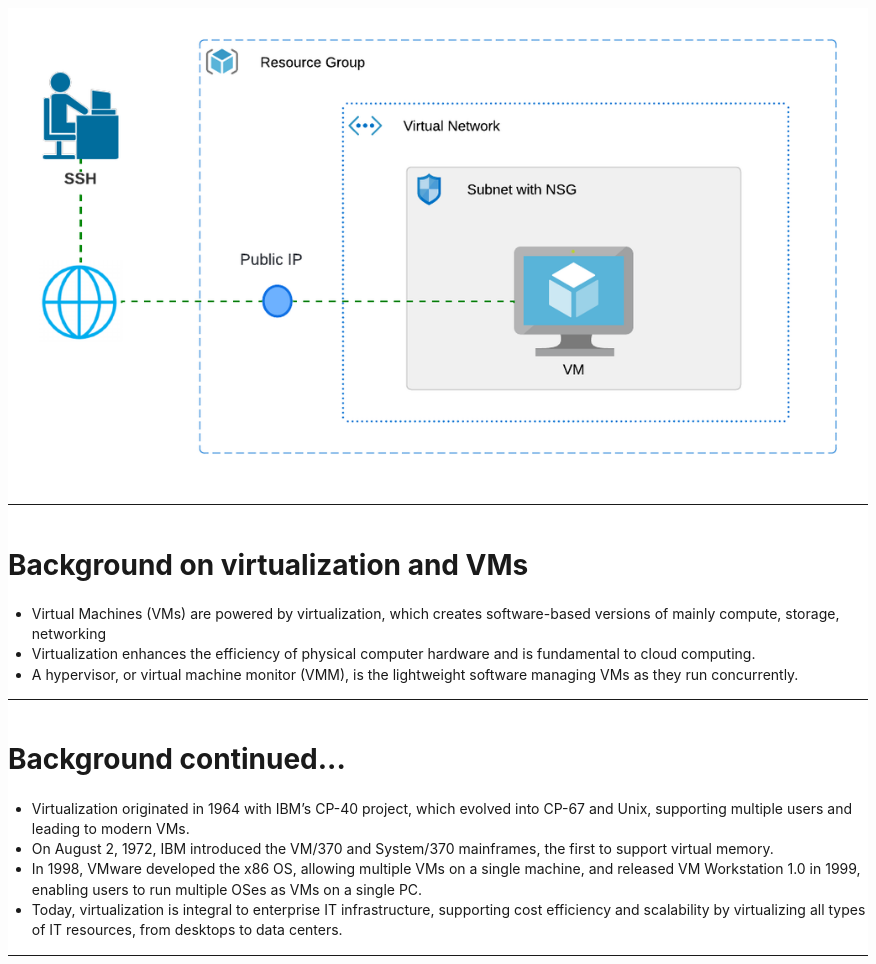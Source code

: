 ![azurevm](azure_vm_2.png)


---

# Background on virtualization and VMs

- Virtual Machines (VMs) are powered by virtualization, which creates software-based versions of mainly compute, storage, networking 
- Virtualization enhances the efficiency of physical computer hardware and is fundamental to cloud computing.
- A hypervisor, or virtual machine monitor (VMM), is the lightweight software managing VMs as they run concurrently.

---

# Background continued... 

- Virtualization originated in 1964 with IBM’s CP-40 project, which evolved into CP-67 and Unix, supporting multiple users and leading to modern VMs.
- On August 2, 1972, IBM introduced the VM/370 and System/370 mainframes, the first to support virtual memory.
- In 1998, VMware developed the x86 OS, allowing multiple VMs on a single machine, and released VM Workstation 1.0 in 1999, enabling users to run multiple OSes as VMs on a single PC.
- Today, virtualization is integral to enterprise IT infrastructure, supporting cost efficiency and scalability by virtualizing all types of IT resources, from desktops to data centers.

---